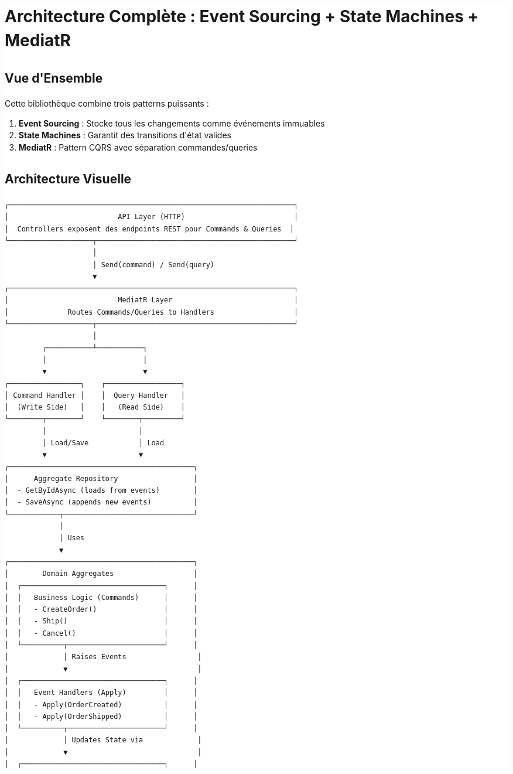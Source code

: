# Architecture Complète : Event Sourcing + State Machines + MediatR

## Vue d'Ensemble

Cette bibliothèque combine trois patterns puissants :

1. **Event Sourcing** : Stocke tous les changements comme événements immuables
2. **State Machines** : Garantit des transitions d'état valides
3. **MediatR** : Pattern CQRS avec séparation commandes/queries

## Architecture Visuelle

```
┌────────────────────────────────────────────────────────────────────┐
│                          API Layer (HTTP)                          │
│  Controllers exposent des endpoints REST pour Commands & Queries  │
└────────────────────┬───────────────────────────────────────────────┘
                     │
                     │ Send(command) / Send(query)
                     ▼
┌────────────────────────────────────────────────────────────────────┐
│                          MediatR Layer                             │
│              Routes Commands/Queries to Handlers                   │
└────────────────────┬───────────────────────────────────────────────┘
                     │
         ┌───────────┴───────────┐
         │                       │
         ▼                       ▼
┌─────────────────┐    ┌──────────────────┐
│ Command Handler │    │  Query Handler   │
│  (Write Side)   │    │   (Read Side)    │
└────────┬────────┘    └────────┬─────────┘
         │                      │
         │ Load/Save            │ Load
         ▼                      ▼
┌────────────────────────────────────────────┐
│      Aggregate Repository                  │
│  - GetByIdAsync (loads from events)        │
│  - SaveAsync (appends new events)          │
└────────────┬───────────────────────────────┘
             │
             │ Uses
             ▼
┌────────────────────────────────────────────┐
│        Domain Aggregates                   │
│  ┌──────────────────────────────────┐      │
│  │   Business Logic (Commands)      │      │
│  │   - CreateOrder()                │      │
│  │   - Ship()                       │      │
│  │   - Cancel()                     │      │
│  └──────────┬───────────────────────┘      │
│             │ Raises Events                 │
│             ▼                               │
│  ┌──────────────────────────────────┐      │
│  │   Event Handlers (Apply)         │      │
│  │   - Apply(OrderCreated)          │      │
│  │   - Apply(OrderShipped)          │      │
│  └──────────┬───────────────────────┘      │
│             │ Updates State via             │
│             ▼                               │
│  ┌──────────────────────────────────┐      │
```
